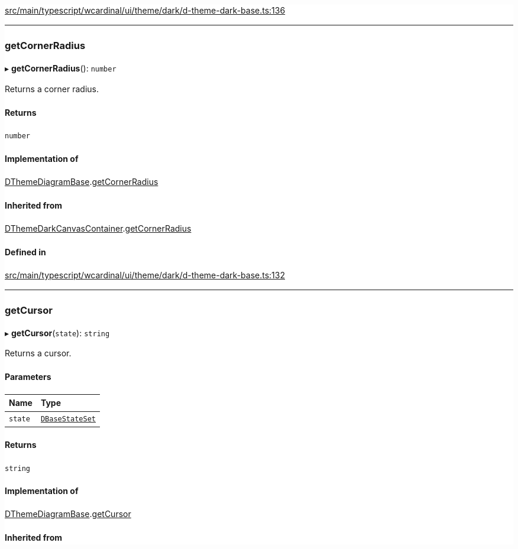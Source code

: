 [src/main/typescript/wcardinal/ui/theme/dark/d-theme-dark-base.ts:136](https://github.com/winter-cardinal/winter-cardinal-ui/blob/v0.414.0/src/main/typescript/wcardinal/ui/theme/dark/d-theme-dark-base.ts#L136)

___

### getCornerRadius

▸ **getCornerRadius**(): `number`

Returns a corner radius.

#### Returns

`number`

#### Implementation of

[DThemeDiagramBase](../interfaces/DThemeDiagramBase.md).[getCornerRadius](../interfaces/DThemeDiagramBase.md#getcornerradius)

#### Inherited from

[DThemeDarkCanvasContainer](DThemeDarkCanvasContainer.md).[getCornerRadius](DThemeDarkCanvasContainer.md#getcornerradius)

#### Defined in

[src/main/typescript/wcardinal/ui/theme/dark/d-theme-dark-base.ts:132](https://github.com/winter-cardinal/winter-cardinal-ui/blob/v0.414.0/src/main/typescript/wcardinal/ui/theme/dark/d-theme-dark-base.ts#L132)

___

### getCursor

▸ **getCursor**(`state`): `string`

Returns a cursor.

#### Parameters

| Name | Type |
| :------ | :------ |
| `state` | [`DBaseStateSet`](../interfaces/DBaseStateSet.md) |

#### Returns

`string`

#### Implementation of

[DThemeDiagramBase](../interfaces/DThemeDiagramBase.md).[getCursor](../interfaces/DThemeDiagramBase.md#getcursor)

#### Inherited from
